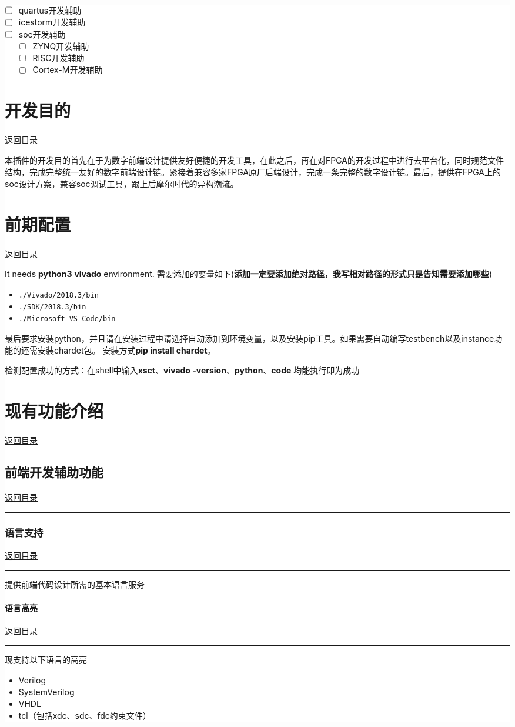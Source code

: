   - [ ] quartus开发辅助
  - [ ] icestorm开发辅助
- [ ] soc开发辅助
  - [ ] ZYNQ开发辅助
  - [ ] RISC开发辅助
  - [ ] Cortex-M开发辅助

# 开发目的
[返回目录](#目录)

本插件的开发目的首先在于为数字前端设计提供友好便捷的开发工具，在此之后，再在对FPGA的开发过程中进行去平台化，同时规范文件结构，完成完整统一友好的数字前端设计链。紧接着兼容多家FPGA原厂后端设计，完成一条完整的数字设计链。最后，提供在FPGA上的soc设计方案，兼容soc调试工具，跟上后摩尔时代的异构潮流。

# 前期配置
[返回目录](#目录)

It needs **python3** **vivado** environment.
需要添加的变量如下(**添加一定要添加绝对路径，我写相对路径的形式只是告知需要添加哪些**)

* `./Vivado/2018.3/bin`
* `./SDK/2018.3/bin`
* `./Microsoft VS Code/bin`

最后要求安装python，并且请在安装过程中请选择自动添加到环境变量，以及安装pip工具。如果需要自动编写testbench以及instance功能的还需安装chardet包。
安装方式**pip install chardet**。

检测配置成功的方式：在shell中输入**xsct**、**vivado -version**、**python**、**code** 均能执行即为成功

# 现有功能介绍
[返回目录](#目录)

## 前端开发辅助功能
[返回目录](#目录)

----

### 语言支持
[返回目录](#目录)

----

提供前端代码设计所需的基本语言服务

#### 语言高亮
[返回目录](#目录)

----

现支持以下语言的高亮

- Verilog
- SystemVerilog
- VHDL
- tcl（包括xdc、sdc、fdc约束文件）
